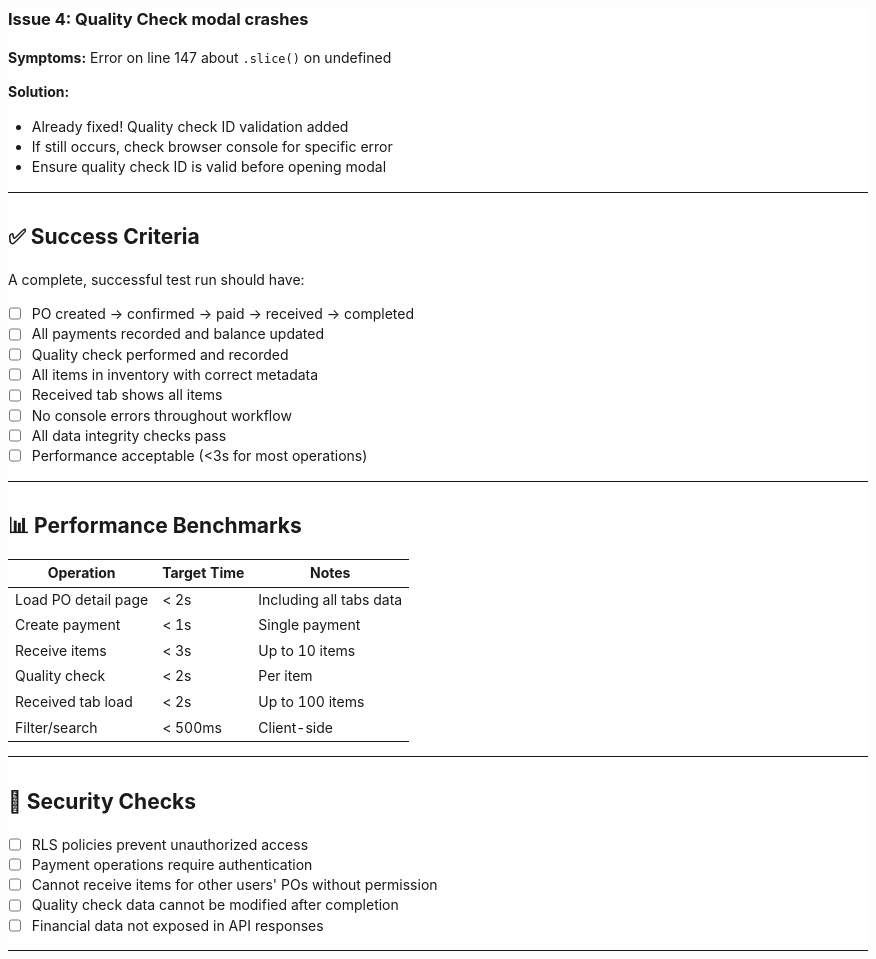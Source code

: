 
### Issue 4: Quality Check modal crashes
**Symptoms:** Error on line 147 about `.slice()` on undefined

**Solution:**
- Already fixed! Quality check ID validation added
- If still occurs, check browser console for specific error
- Ensure quality check ID is valid before opening modal

---

## ✅ Success Criteria

A complete, successful test run should have:

- [ ] PO created → confirmed → paid → received → completed
- [ ] All payments recorded and balance updated
- [ ] Quality check performed and recorded
- [ ] All items in inventory with correct metadata
- [ ] Received tab shows all items
- [ ] No console errors throughout workflow
- [ ] All data integrity checks pass
- [ ] Performance acceptable (<3s for most operations)

---

## 📊 Performance Benchmarks

| Operation | Target Time | Notes |
|-----------|------------|-------|
| Load PO detail page | < 2s | Including all tabs data |
| Create payment | < 1s | Single payment |
| Receive items | < 3s | Up to 10 items |
| Quality check | < 2s | Per item |
| Received tab load | < 2s | Up to 100 items |
| Filter/search | < 500ms | Client-side |

---

## 🔐 Security Checks

- [ ] RLS policies prevent unauthorized access
- [ ] Payment operations require authentication
- [ ] Cannot receive items for other users' POs without permission
- [ ] Quality check data cannot be modified after completion
- [ ] Financial data not exposed in API responses

---
